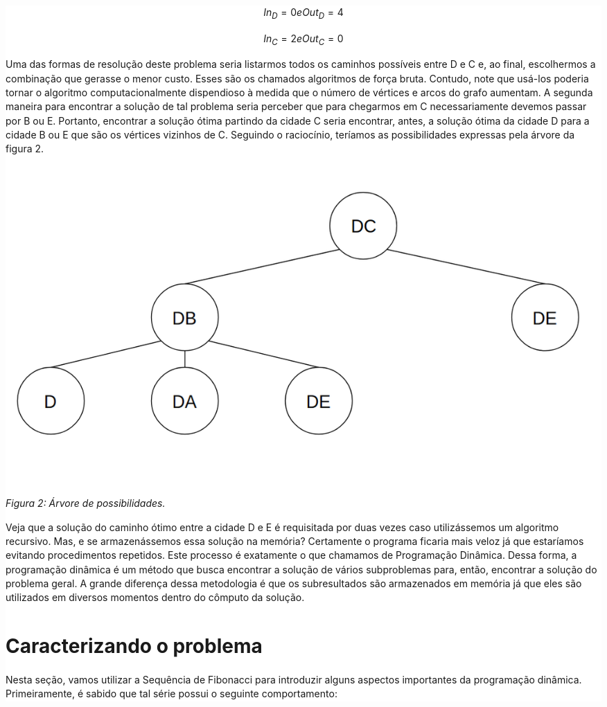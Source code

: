 $$In_D = 0 e Out_D = 4$$

$$In_C = 2 e Out_C = 0$$


Uma das formas de resolução deste problema seria listarmos todos os caminhos possíveis entre D e C e, ao final, escolhermos a combinação que gerasse o menor custo. Esses são os chamados algoritmos de força bruta. Contudo, note que usá-los poderia tornar o algoritmo computacionalmente dispendioso à medida que o número de vértices e arcos do grafo aumentam. A segunda maneira para encontrar a solução de tal problema seria perceber que para chegarmos em C necessariamente devemos passar por B ou E. Portanto, encontrar a solução ótima partindo da cidade C seria encontrar, antes, a solução ótima da cidade D para a cidade B ou E que são os vértices vizinhos de C. Seguindo o raciocínio, teríamos as possibilidades expressas pela árvore da figura 2.

<img class="center-block thumbnail img-responsive" src="/img/dynamicprogramming/example_tree.png"> 

<em>Figura 2: Árvore de possibilidades.</em>

Veja que a solução do caminho ótimo entre a cidade D e E é requisitada por duas vezes caso utilizássemos um algoritmo recursivo. Mas, e se armazenássemos essa solução na memória? Certamente o programa ficaria mais veloz já que estaríamos evitando procedimentos repetidos. Este processo é exatamente o que chamamos de Programação Dinâmica. Dessa forma, a programação dinâmica é um método que busca encontrar a solução de vários subproblemas para, então, encontrar a solução do problema geral. A grande diferença dessa metodologia é que os subresultados são armazenados em memória já que eles são utilizados em diversos momentos dentro do cômputo da solução.

# Caracterizando o problema

Nesta seção, vamos utilizar a Sequência de Fibonacci para introduzir alguns aspectos importantes da programação dinâmica. Primeiramente, é sabido que tal série possui o seguinte comportamento:
